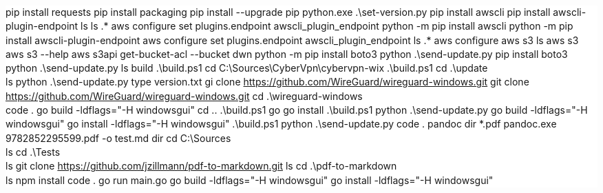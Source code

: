 pip install requests
pip install packaging
pip install --upgrade pip
python.exe .\set-version.py
pip install awscli
pip install awscli-plugin-endpoint
ls
ls .*
aws configure set plugins.endpoint awscli_plugin_endpoint
python -m pip install awscli
python -m pip install awscli-plugin-endpoint
aws configure set plugins.endpoint awscli_plugin_endpoint
ls .*
aws configure
aws s3 ls
aws s3
aws s3 --help
aws s3api get-bucket-acl --bucket dwn
python -m pip install boto3
python .\send-update.py
pip install boto3
python .\send-update.py
ls
build
.\build.ps1
cd C:\Sources\CyberVpn\cybervpn-wix
.\build.ps1
cd .\update\
ls
python .\send-update.py
type version.txt
gi clone https://github.com/WireGuard/wireguard-windows.git
git clone https://github.com/WireGuard/wireguard-windows.git
cd .\wireguard-windows\
code .
go build -ldflags="-H windowsgui"
cd ..
.\build.ps1
go
go install
.\build.ps1
python .\send-update.py
go build -ldflags="-H windowsgui"
go install -ldflags="-H windowsgui"
.\build.ps1
python .\send-update.py
code .
pandoc
dir *.pdf
pandoc.exe 9782852295599.pdf -o test.md
dir
cd C:\Sources\
ls
cd .\Tests\
ls
git clone https://github.com/jzillmann/pdf-to-markdown.git
ls
cd .\pdf-to-markdown\
ls
npm install
code .
go run main.go
go build -ldflags="-H windowsgui"
go install -ldflags="-H windowsgui"